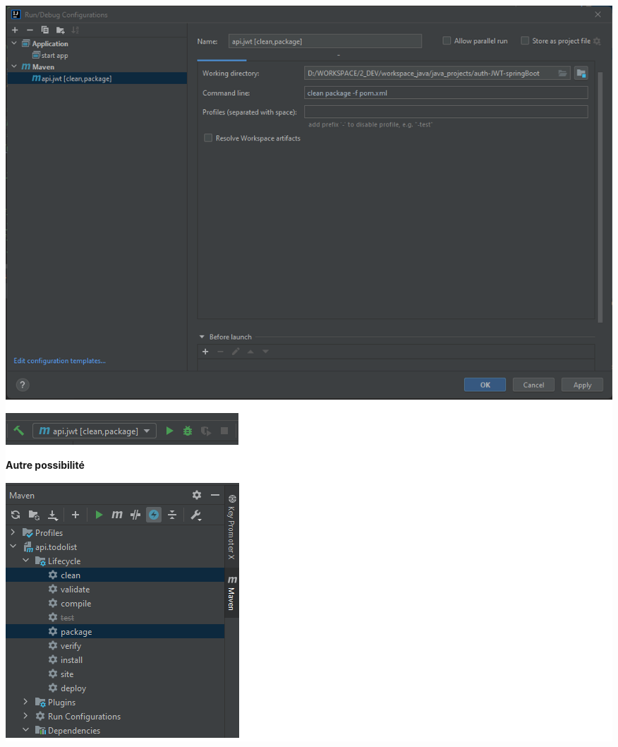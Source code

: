 ![image-20230716135405005](.\README.assets\image-20230716135405005.png)

![image-20230716135523190](.\README.assets\image-20230716135523190.png)

**Autre possibilité**

![Lifecycle.png](./assets.readme/Lifecycle.png)
